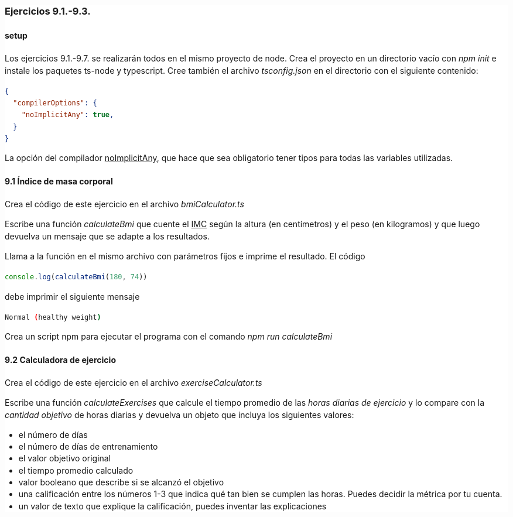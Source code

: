 </div>

<div class="tasks">

### Ejercicios 9.1.-9.3.

#### setup

Los ejercicios 9.1.-9.7. se realizarán todos en el mismo proyecto de node. Crea el proyecto en un directorio vacío con *npm init* e instale los paquetes ts-node y typescript. Cree también el archivo <i>tsconfig.json</i> en el directorio con el siguiente contenido:

```json
{
  "compilerOptions": {
    "noImplicitAny": true,
  }
}
```

La opción del compilador [noImplicitAny](https://www.typescriptlang.org/tsconfig#noImplicitAny), que hace que sea obligatorio tener tipos para todas las variables utilizadas.

#### 9.1 Índice de masa corporal

Crea el código de este ejercicio en el archivo <i>bmiCalculator.ts</i>

Escribe una función *calculateBmi* que cuente el [IMC](https://es.wikipedia.org/wiki/%C3%8Dndice_de_masa_corporal) según la altura (en centímetros) y el peso (en kilogramos) y que luego devuelva un mensaje que se adapte a los resultados.

Llama a la función en el mismo archivo con parámetros fijos e imprime el resultado. El código

```js
console.log(calculateBmi(180, 74))
```

debe imprimir el siguiente mensaje

```sh
Normal (healthy weight)
```

Crea un script npm para ejecutar el programa con el comando <i>npm run calculateBmi</i>

#### 9.2 Calculadora de ejercicio

Crea el código de este ejercicio en el archivo *exerciseCalculator.ts*

Escribe una función *calculateExercises* que calcule el tiempo promedio de las <i>horas diarias de ejercicio</i> y lo compare con la <i>cantidad objetivo</i> de horas diarias y devuelva un objeto que incluya los siguientes valores:

- el número de días
- el número de días de entrenamiento
- el valor objetivo original
- el tiempo promedio calculado
- valor booleano que describe si se alcanzó el objetivo
- una calificación entre los números 1-3 que indica qué tan bien se cumplen las horas. Puedes decidir la métrica por tu cuenta.
- un valor de texto que explique la calificación, puedes inventar las explicaciones
